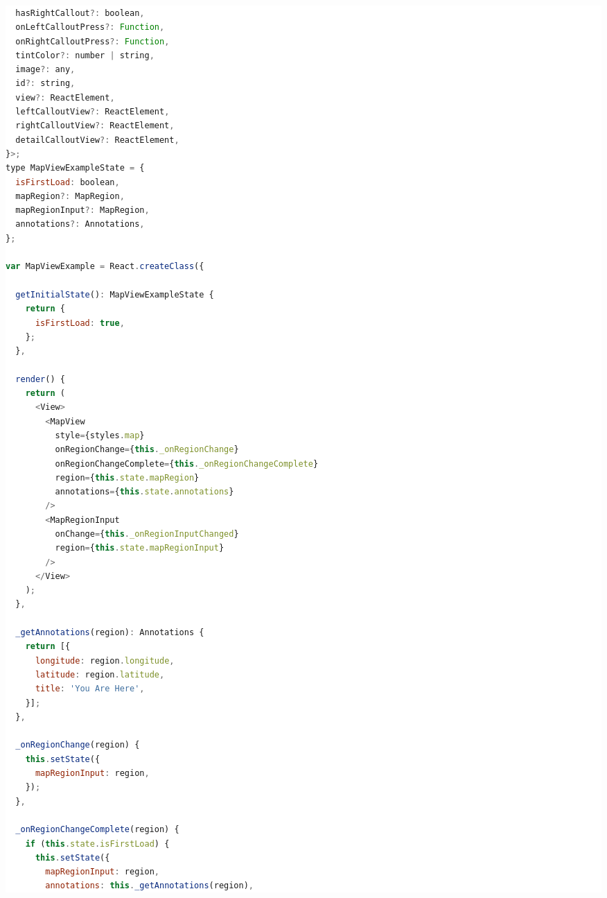 ```javascript
  hasRightCallout?: boolean,
  onLeftCalloutPress?: Function,
  onRightCalloutPress?: Function,
  tintColor?: number | string,
  image?: any,
  id?: string,
  view?: ReactElement,
  leftCalloutView?: ReactElement,
  rightCalloutView?: ReactElement,
  detailCalloutView?: ReactElement,
}>;
type MapViewExampleState = {
  isFirstLoad: boolean,
  mapRegion?: MapRegion,
  mapRegionInput?: MapRegion,
  annotations?: Annotations,
};

var MapViewExample = React.createClass({

  getInitialState(): MapViewExampleState {
    return {
      isFirstLoad: true,
    };
  },

  render() {
    return (
      <View>
        <MapView
          style={styles.map}
          onRegionChange={this._onRegionChange}
          onRegionChangeComplete={this._onRegionChangeComplete}
          region={this.state.mapRegion}
          annotations={this.state.annotations}
        />
        <MapRegionInput
          onChange={this._onRegionInputChanged}
          region={this.state.mapRegionInput}
        />
      </View>
    );
  },

  _getAnnotations(region): Annotations {
    return [{
      longitude: region.longitude,
      latitude: region.latitude,
      title: 'You Are Here',
    }];
  },

  _onRegionChange(region) {
    this.setState({
      mapRegionInput: region,
    });
  },

  _onRegionChangeComplete(region) {
    if (this.state.isFirstLoad) {
      this.setState({
        mapRegionInput: region,
        annotations: this._getAnnotations(region),
```